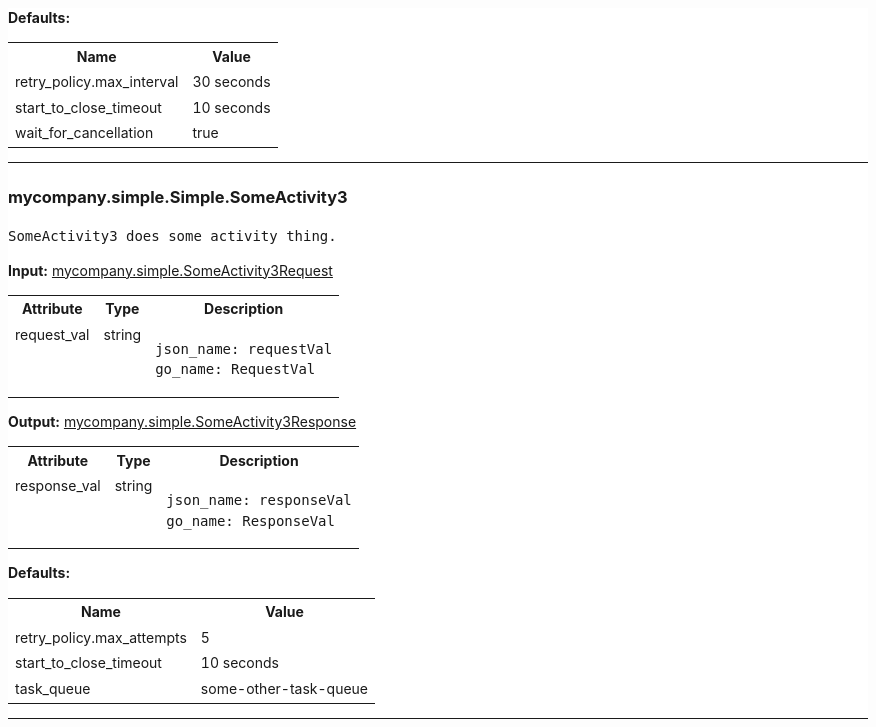 **Defaults:**

<table>
<tr><th>Name</th><th>Value</th></tr>
<tr><td>retry_policy.max_interval</td><td>30 seconds</td></tr>
<tr><td>start_to_close_timeout</td><td>10 seconds</td></tr>
<tr><td>wait_for_cancellation</td><td>true</td></tr>
</table> 

---
<a name="mycompany-simple-simple-someactivity3-activity"></a>
### mycompany.simple.Simple.SomeActivity3

<pre>
SomeActivity3 does some activity thing.
</pre>

**Input:** [mycompany.simple.SomeActivity3Request](#mycompany-simple-someactivity3request)

<table>
<tr>
<th>Attribute</th>
<th>Type</th>
<th>Description</th>
</tr>
<tr>
<td>request_val</td>
<td>string</td>
<td><pre>
json_name: requestVal
go_name: RequestVal</pre></td>
</tr>
</table>

**Output:** [mycompany.simple.SomeActivity3Response](#mycompany-simple-someactivity3response)

<table>
<tr>
<th>Attribute</th>
<th>Type</th>
<th>Description</th>
</tr>
<tr>
<td>response_val</td>
<td>string</td>
<td><pre>
json_name: responseVal
go_name: ResponseVal</pre></td>
</tr>
</table>

**Defaults:**

<table>
<tr><th>Name</th><th>Value</th></tr>
<tr><td>retry_policy.max_attempts</td><td>5</td></tr>
<tr><td>start_to_close_timeout</td><td>10 seconds</td></tr>
<tr><td>task_queue</td><td>some-other-task-queue</td></tr>
</table> 

---